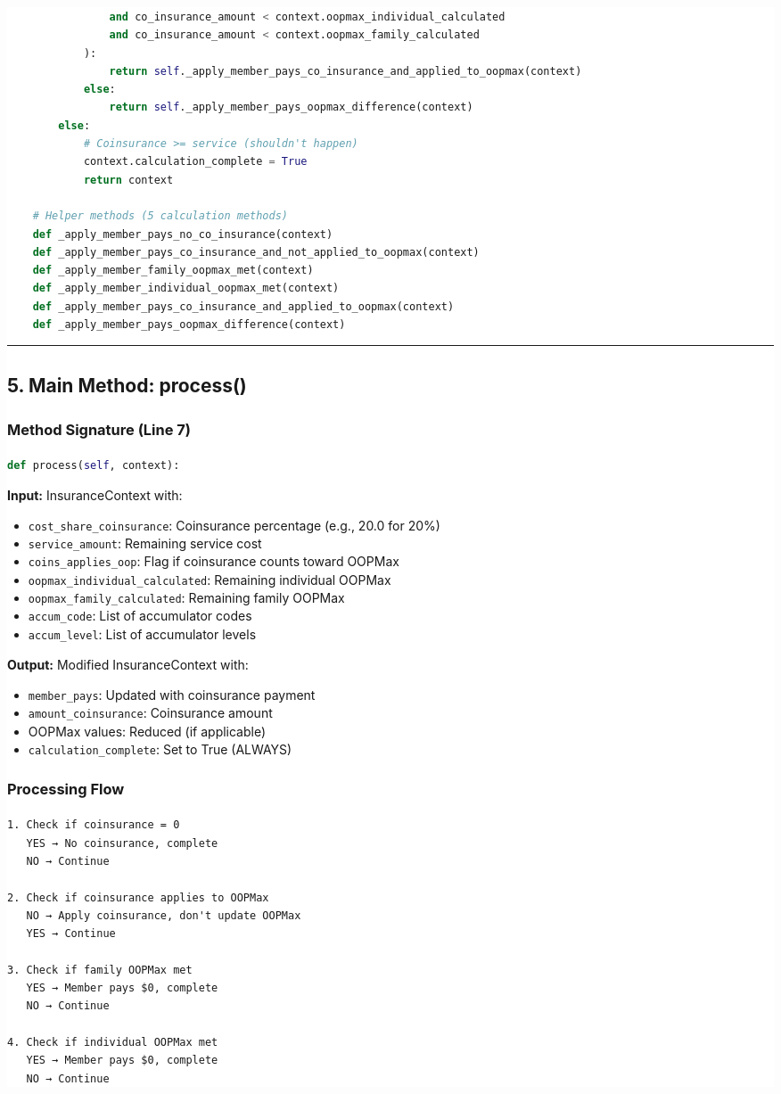 ```python
                and co_insurance_amount < context.oopmax_individual_calculated
                and co_insurance_amount < context.oopmax_family_calculated
            ):
                return self._apply_member_pays_co_insurance_and_applied_to_oopmax(context)
            else:
                return self._apply_member_pays_oopmax_difference(context)
        else:
            # Coinsurance >= service (shouldn't happen)
            context.calculation_complete = True
            return context

    # Helper methods (5 calculation methods)
    def _apply_member_pays_no_co_insurance(context)
    def _apply_member_pays_co_insurance_and_not_applied_to_oopmax(context)
    def _apply_member_family_oopmax_met(context)
    def _apply_member_individual_oopmax_met(context)
    def _apply_member_pays_co_insurance_and_applied_to_oopmax(context)
    def _apply_member_pays_oopmax_difference(context)
```

---

## 5. Main Method: process()

### Method Signature (Line 7)

```python
def process(self, context):
```

**Input:** InsuranceContext with:
- `cost_share_coinsurance`: Coinsurance percentage (e.g., 20.0 for 20%)
- `service_amount`: Remaining service cost
- `coins_applies_oop`: Flag if coinsurance counts toward OOPMax
- `oopmax_individual_calculated`: Remaining individual OOPMax
- `oopmax_family_calculated`: Remaining family OOPMax
- `accum_code`: List of accumulator codes
- `accum_level`: List of accumulator levels

**Output:** Modified InsuranceContext with:
- `member_pays`: Updated with coinsurance payment
- `amount_coinsurance`: Coinsurance amount
- OOPMax values: Reduced (if applicable)
- `calculation_complete`: Set to True (ALWAYS)

### Processing Flow

```
1. Check if coinsurance = 0
   YES → No coinsurance, complete
   NO → Continue

2. Check if coinsurance applies to OOPMax
   NO → Apply coinsurance, don't update OOPMax
   YES → Continue

3. Check if family OOPMax met
   YES → Member pays $0, complete
   NO → Continue

4. Check if individual OOPMax met
   YES → Member pays $0, complete
   NO → Continue

```